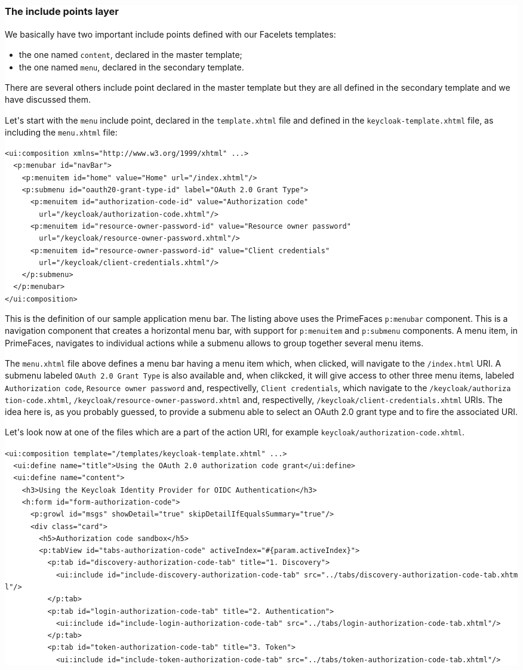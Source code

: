 ### The include points layer

We basically have two important include points defined with our Facelets templates:

  - the one named `content`, declared in the master template;
  - the one named `menu`, declared in the secondary template.

There are several others include point declared in the master template but they 
are all defined in the secondary template and we have discussed them. 

Let's start with the `menu` include point, declared in the `template.xhtml` file
and defined in the `keycloak-template.xhtml` file, as including the `menu.xhtml`
file:

    <ui:composition xmlns="http://www.w3.org/1999/xhtml" ...> 
      <p:menubar id="navBar">
        <p:menuitem id="home" value="Home" url="/index.xhtml"/>
        <p:submenu id="oauth20-grant-type-id" label="OAuth 2.0 Grant Type">
          <p:menuitem id="authorization-code-id" value="Authorization code"
            url="/keycloak/authorization-code.xhtml"/>
          <p:menuitem id="resource-owner-password-id" value="Resource owner password"
            url="/keycloak/resource-owner-password.xhtml"/>
          <p:menuitem id="resource-owner-password-id" value="Client credentials"
            url="/keycloak/client-credentials.xhtml"/>
        </p:submenu>
      </p:menubar>
    </ui:composition>

This is the definition of our sample application menu bar. The listing above uses
the PrimeFaces `p:menubar` component. This is a navigation component that creates
a horizontal menu bar, with support for `p:menuitem` and `p:submenu` components.
A menu item, in PrimeFaces, navigates to individual actions while a submenu 
allows to group together several menu items.

The `menu.xhtml` file above defines a menu bar having a menu item which, when 
clicked, will navigate to the `/index.html` URI. A submenu labeled `OAuth 2.0
Grant Type` is also available and, when clikcked, it will give access to other 
three menu items, labeled `Authorization code`, `Resource owner password` and, 
respectivelly, `Client credentials`, which navigate to the `/keycloak/authoriza
tion-code.xhtml`, `/keycloak/resource-owner-password.xhtml` and, respectivelly,
`/keycloak/client-credentials.xhtml` URIs. The idea here is, as you probably
guessed, to provide a submenu able to select an OAuth 2.0 grant type and to fire
the associated URI.

Let's look now at one of the files which are a part of the action URI, for example
`keycloak/authorization-code.xhtml`.

    <ui:composition template="/templates/keycloak-template.xhtml" ...>
      <ui:define name="title">Using the OAuth 2.0 authorization code grant</ui:define>
      <ui:define name="content">
        <h3>Using the Keycloak Identity Provider for OIDC Authentication</h3>
        <h:form id="form-authorization-code">
          <p:growl id="msgs" showDetail="true" skipDetailIfEqualsSummary="true"/>
          <div class="card">
            <h5>Authorization code sandbox</h5>
            <p:tabView id="tabs-authorization-code" activeIndex="#{param.activeIndex}">
              <p:tab id="discovery-authorization-code-tab" title="1. Discovery">
                <ui:include id="include-discovery-authorization-code-tab" src="../tabs/discovery-authorization-code-tab.xhtml"/>
              </p:tab>
              <p:tab id="login-authorization-code-tab" title="2. Authentication">
                <ui:include id="include-login-authorization-code-tab" src="../tabs/login-authorization-code-tab.xhtml"/>
              </p:tab>
              <p:tab id="token-authorization-code-tab" title="3. Token">
                <ui:include id="include-token-authorization-code-tab" src="../tabs/token-authorization-code-tab.xhtml"/>